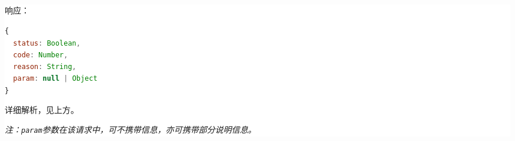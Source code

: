 响应：

```javascript
{
  status: Boolean,
  code: Number,
  reason: String,
  param: null | Object
}
```

详细解析，见上方。

*注：`param`参数在该请求中，可不携带信息，亦可携带部分说明信息。*


